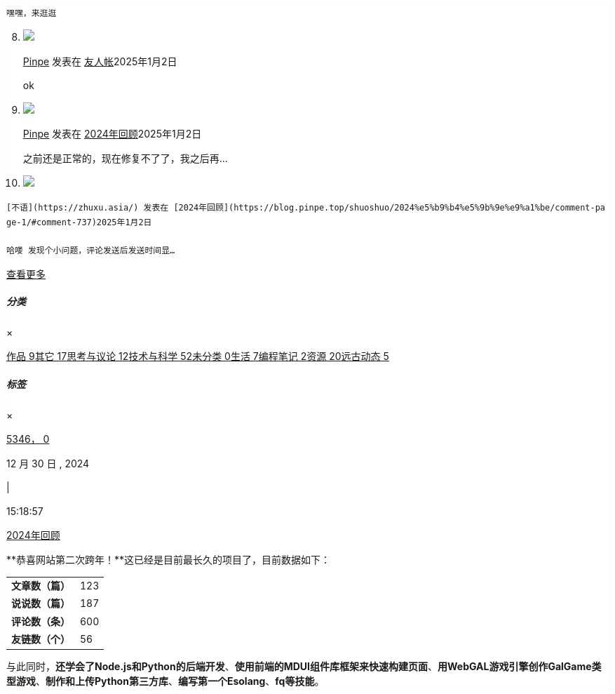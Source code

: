     嘿嘿，来逛逛
    
8.  ![](https://cravatar.cn/avatar/cbf43510c3457c808549bec903d305da?s=48&d=wavatar&r=g)
    
    [Pinpe](https://pinpe.top) 发表在 [友人帐](https://blog.pinpe.top/friend/comment-page-7/#comment-739)2025年1月2日
    
    ok
    
9.  ![](https://cravatar.cn/avatar/cbf43510c3457c808549bec903d305da?s=48&d=wavatar&r=g)
    
    [Pinpe](https://pinpe.top) 发表在 [2024年回顾](https://blog.pinpe.top/shuoshuo/2024%e5%b9%b4%e5%9b%9e%e9%a1%be/comment-page-1/#comment-738)2025年1月2日
    
    之前还是正常的，现在修复不了了，我之后再…
    
10.  ![](https://cravatar.cn/avatar/574e94de23ced181c7792ec11f9a35d7?s=48&d=wavatar&r=g)
    
    [不语](https://zhuxu.asia/) 发表在 [2024年回顾](https://blog.pinpe.top/shuoshuo/2024%e5%b9%b4%e5%9b%9e%e9%a1%be/comment-page-1/#comment-737)2025年1月2日
    
    哈喽 发现个小问题，评论发送后发送时间显…
    

[查看更多](https://blog.pinpe.top/comments/)  

##### 分类

×

[作品 9](https://blog.pinpe.top/category/%e4%bd%9c%e5%93%81/)[其它 17](https://blog.pinpe.top/category/%e5%85%b6%e5%ae%83/)[思考与议论 12](https://blog.pinpe.top/category/%e6%80%9d%e8%80%83%e4%b8%8e%e8%ae%ae%e8%ae%ba/)[技术与科学 52](https://blog.pinpe.top/category/%e6%8a%80%e6%9c%af%e4%b8%8e%e7%a7%91%e5%ad%a6/)[未分类 0](https://blog.pinpe.top/category/%e6%9c%aa%e5%88%86%e7%b1%bb/)[生活 7](https://blog.pinpe.top/category/%e7%94%9f%e6%b4%bb/)[编程笔记 2](https://blog.pinpe.top/category/%e6%8a%80%e6%9c%af%e4%b8%8e%e7%a7%91%e5%ad%a6/%e7%bc%96%e7%a8%8b%e7%ac%94%e8%ae%b0/)[资源 20](https://blog.pinpe.top/category/%e8%b5%84%e6%ba%90/)[远古动态 5](https://blog.pinpe.top/category/%e8%bf%9c%e5%8f%a4%e5%8a%a8%e6%80%81/)

##### 标签

×

[5346， 0](https://blog.pinpe.top/tag/5346%ef%bc%8c/)

12 月 30 日 , 2024

|

15:18:57

[2024年回顾](https://blog.pinpe.top/shuoshuo/2024%e5%b9%b4%e5%9b%9e%e9%a1%be/)

**恭喜网站第二次跨年！**这已经是目前最长久的项目了，目前数据如下：

<table class="has-fixed-layout"><tbody><tr><td><strong>文章数（篇）</strong></td><td>123</td></tr><tr><td><strong>说说数（篇）</strong></td><td>187</td></tr><tr><td><strong>评论数（条）</strong></td><td>600</td></tr><tr><td><strong>友链数（个）</strong></td><td>56</td></tr></tbody></table>

与此同时，**还学会了Node.js和Python的后端开发**、**使用前端的MDUI组件库框架来快速构建页面**、**用WebGAL游戏引擎创作GalGame类型游戏**、**制作和上传Python第三方库**、**编写第一个Esolang**、**fq等技能**。
